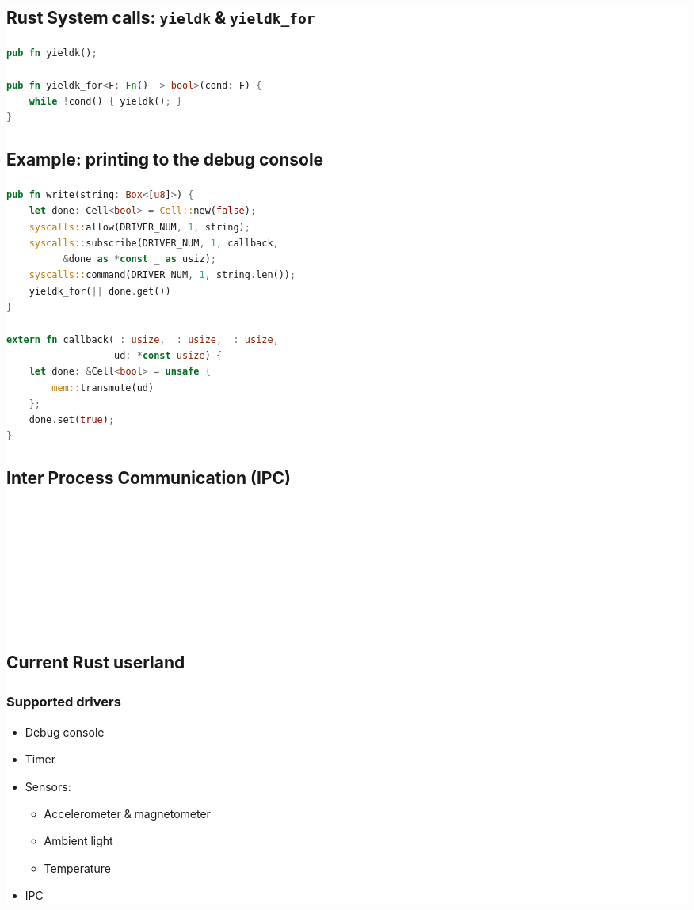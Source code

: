 ## Rust System calls: `yieldk` & `yieldk_for`

```rust
pub fn yieldk();

pub fn yieldk_for<F: Fn() -> bool>(cond: F) {
    while !cond() { yieldk(); }
}
```

## Example: printing to the debug console

```rust
pub fn write(string: Box<[u8]>) {
    let done: Cell<bool> = Cell::new(false);
    syscalls::allow(DRIVER_NUM, 1, string);
    syscalls::subscribe(DRIVER_NUM, 1, callback,
          &done as *const _ as usiz);
    syscalls::command(DRIVER_NUM, 1, string.len());
    yieldk_for(|| done.get())
}

extern fn callback(_: usize, _: usize, _: usize,
                   ud: *const usize) {
    let done: &Cell<bool> = unsafe {
        mem::transmute(ud)
    };
    done.set(true);
}
```

## Inter Process Communication (IPC)

![](ipc.pdf)

## Current Rust userland

### Supported drivers

  * Debug console

  * Timer

  * Sensors:

    * Accelerometer & magnetometer

    * Ambient light

    * Temperature

  * IPC


[^footnote]: TBFs are relocatable process binaries prefixed with headers like